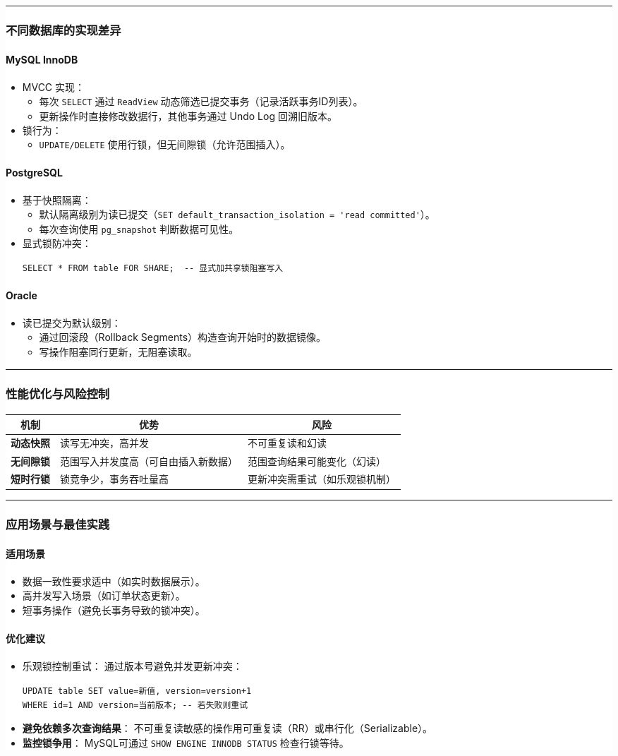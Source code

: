
------
### **不同数据库的实现差异**

#### **MySQL InnoDB**

- MVCC 实现：
  - 每次 `SELECT` 通过 `ReadView` 动态筛选已提交事务（记录活跃事务ID列表）。
  - 更新操作时直接修改数据行，其他事务通过 Undo Log 回溯旧版本。
- 锁行为：
  - `UPDATE/DELETE` 使用行锁，但无间隙锁（允许范围插入）。
#### **PostgreSQL**

- 基于快照隔离：
  - 默认隔离级别为读已提交（`SET default_transaction_isolation = 'read committed'`）。
  - 每次查询使用 `pg_snapshot` 判断数据可见性。
- 显式锁防冲突：
  ```
  SELECT * FROM table FOR SHARE;  -- 显式加共享锁阻塞写入
  ```
#### **Oracle**

- 读已提交为默认级别：
  - 通过回滚段（Rollback Segments）构造查询开始时的数据镜像。
  - 写操作阻塞同行更新，无阻塞读取。


------
### **性能优化与风险控制**

| **机制**     | **优势**                             | **风险**                       |
| ------------ | ------------------------------------ | ------------------------------ |
| **动态快照** | 读写无冲突，高并发                   | 不可重复读和幻读               |
| **无间隙锁** | 范围写入并发度高（可自由插入新数据） | 范围查询结果可能变化（幻读）   |
| **短时行锁** | 锁竞争少，事务吞吐量高               | 更新冲突需重试（如乐观锁机制） |


------
### **应用场景与最佳实践**

#### **适用场景**

- 数据一致性要求适中（如实时数据展示）。
- 高并发写入场景（如订单状态更新）。
- 短事务操作（避免长事务导致的锁冲突）。
#### **优化建议**

- 乐观锁控制重试：
  通过版本号避免并发更新冲突：
  ```
  UPDATE table SET value=新值, version=version+1 
  WHERE id=1 AND version=当前版本; -- 若失败则重试
  ```
- **避免依赖多次查询结果**：
  不可重复读敏感的操作用可重复读（RR）或串行化（Serializable）。
- **监控锁争用**：
  MySQL可通过 `SHOW ENGINE INNODB STATUS` 检查行锁等待。
